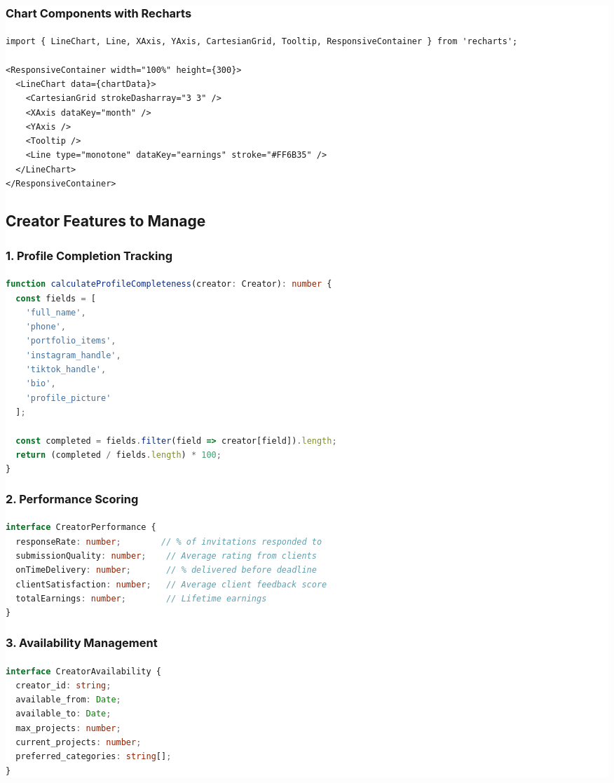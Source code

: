 ### Chart Components with Recharts
```tsx
import { LineChart, Line, XAxis, YAxis, CartesianGrid, Tooltip, ResponsiveContainer } from 'recharts';

<ResponsiveContainer width="100%" height={300}>
  <LineChart data={chartData}>
    <CartesianGrid strokeDasharray="3 3" />
    <XAxis dataKey="month" />
    <YAxis />
    <Tooltip />
    <Line type="monotone" dataKey="earnings" stroke="#FF6B35" />
  </LineChart>
</ResponsiveContainer>
```

## Creator Features to Manage

### 1. Profile Completion Tracking
```typescript
function calculateProfileCompleteness(creator: Creator): number {
  const fields = [
    'full_name',
    'phone',
    'portfolio_items',
    'instagram_handle',
    'tiktok_handle',
    'bio',
    'profile_picture'
  ];
  
  const completed = fields.filter(field => creator[field]).length;
  return (completed / fields.length) * 100;
}
```

### 2. Performance Scoring
```typescript
interface CreatorPerformance {
  responseRate: number;        // % of invitations responded to
  submissionQuality: number;    // Average rating from clients
  onTimeDelivery: number;       // % delivered before deadline
  clientSatisfaction: number;   // Average client feedback score
  totalEarnings: number;        // Lifetime earnings
}
```

### 3. Availability Management
```typescript
interface CreatorAvailability {
  creator_id: string;
  available_from: Date;
  available_to: Date;
  max_projects: number;
  current_projects: number;
  preferred_categories: string[];
}
```
